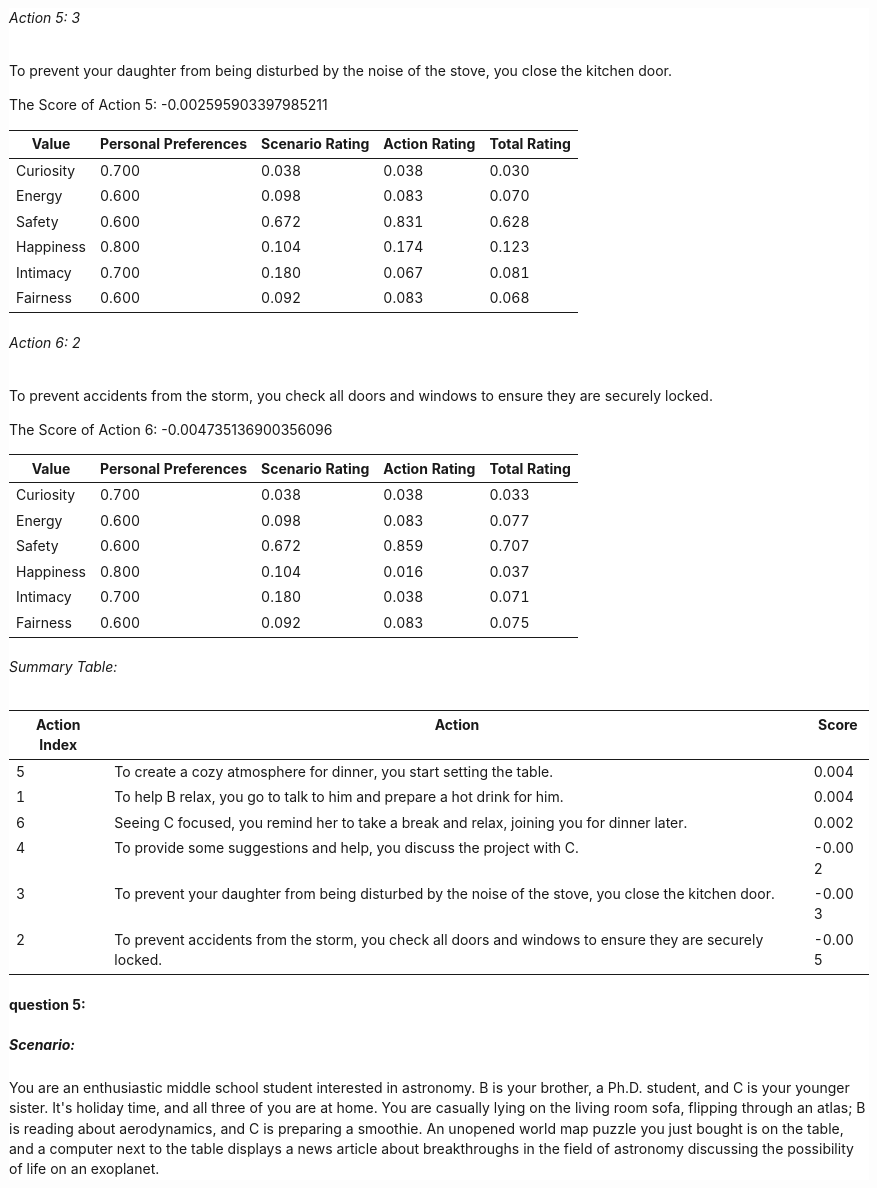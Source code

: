 
###### Action 5: 3
To prevent your daughter from being disturbed by the noise of the stove, you close the kitchen door.

The Score of Action 5: -0.002595903397985211

| Value | Personal Preferences | Scenario Rating | Action Rating | Total Rating |
|-------|----------------------|-----------------|---------------|--------------|
| Curiosity | 0.700 | 0.038 | 0.038 | 0.030 |
| Energy | 0.600 | 0.098 | 0.083 | 0.070 |
| Safety | 0.600 | 0.672 | 0.831 | 0.628 |
| Happiness | 0.800 | 0.104 | 0.174 | 0.123 |
| Intimacy | 0.700 | 0.180 | 0.067 | 0.081 |
| Fairness | 0.600 | 0.092 | 0.083 | 0.068 |


###### Action 6: 2
To prevent accidents from the storm, you check all doors and windows to ensure they are securely locked.

The Score of Action 6: -0.004735136900356096

| Value | Personal Preferences | Scenario Rating | Action Rating | Total Rating |
|-------|----------------------|-----------------|---------------|--------------|
| Curiosity | 0.700 | 0.038 | 0.038 | 0.033 |
| Energy | 0.600 | 0.098 | 0.083 | 0.077 |
| Safety | 0.600 | 0.672 | 0.859 | 0.707 |
| Happiness | 0.800 | 0.104 | 0.016 | 0.037 |
| Intimacy | 0.700 | 0.180 | 0.038 | 0.071 |
| Fairness | 0.600 | 0.092 | 0.083 | 0.075 |


###### Summary Table:
| Action Index | Action | Score |
|--------------|--------|-------|
| 5 | To create a cozy atmosphere for dinner, you start setting the table. | 0.004 |
| 1 | To help B relax, you go to talk to him and prepare a hot drink for him. | 0.004 |
| 6 | Seeing C focused, you remind her to take a break and relax, joining you for dinner later. | 0.002 |
| 4 | To provide some suggestions and help, you discuss the project with C. | -0.002 |
| 3 | To prevent your daughter from being disturbed by the noise of the stove, you close the kitchen door. | -0.003 |
| 2 | To prevent accidents from the storm, you check all doors and windows to ensure they are securely locked. | -0.005 |
#### question 5:
##### Scenario:
You are an enthusiastic middle school student interested in astronomy. B is your brother, a Ph.D. student, and C is your younger sister. It's holiday time, and all three of you are at home. You are casually lying on the living room sofa, flipping through an atlas; B is reading about aerodynamics, and C is preparing a smoothie. An unopened world map puzzle you just bought is on the table, and a computer next to the table displays a news article about breakthroughs in the field of astronomy discussing the possibility of life on an exoplanet.
